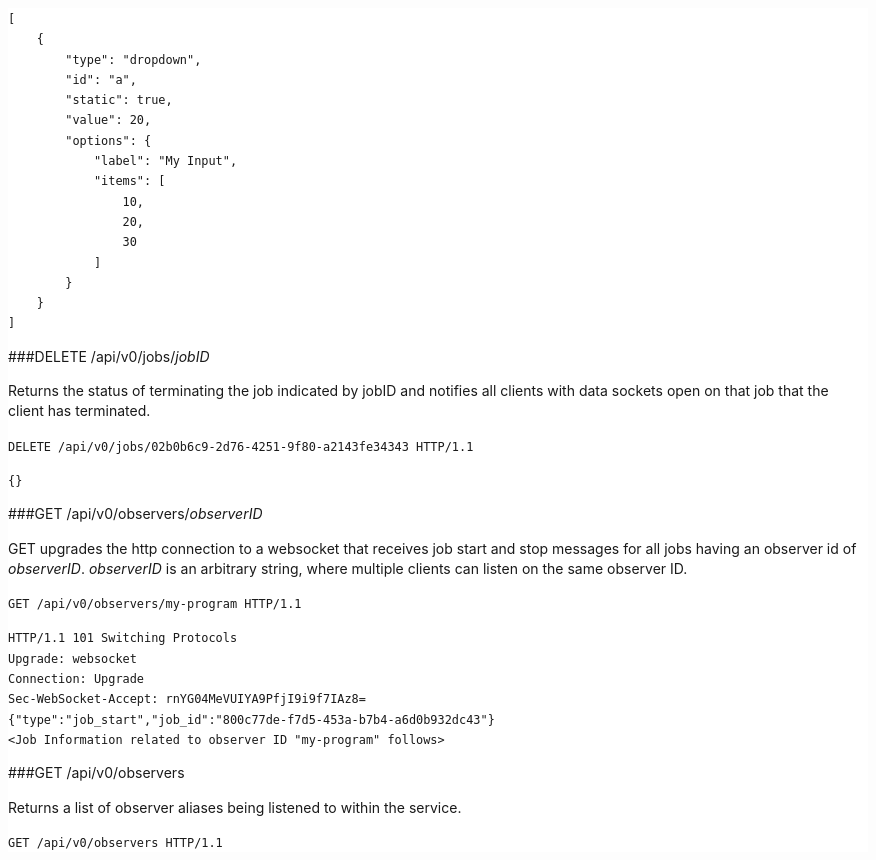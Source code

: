 ```
[
    {
        "type": "dropdown",
        "id": "a",
        "static": true,
        "value": 20,
        "options": {
            "label": "My Input",
            "items": [
                10,
                20,
                30
            ]
        }
    }
]
```

###DELETE /api/v0/jobs/*jobID*

Returns the status of terminating the job indicated by jobID and notifies all clients with data sockets open on that job that the client has terminated.

```
DELETE /api/v0/jobs/02b0b6c9-2d76-4251-9f80-a2143fe34343 HTTP/1.1
```

```
{}
```

###GET /api/v0/observers/*observerID*

GET upgrades the http connection to a websocket that receives job start and stop messages for all jobs having an observer id of *observerID*.  *observerID* is an arbitrary string, where multiple clients can listen on the same observer ID.

```
GET /api/v0/observers/my-program HTTP/1.1
```

```
HTTP/1.1 101 Switching Protocols
Upgrade: websocket
Connection: Upgrade
Sec-WebSocket-Accept: rnYG04MeVUIYA9PfjI9i9f7IAz8=
{"type":"job_start","job_id":"800c77de-f7d5-453a-b7b4-a6d0b932dc43"}
<Job Information related to observer ID "my-program" follows>
```

###GET /api/v0/observers

Returns a list of observer aliases being listened to within the service.

```
GET /api/v0/observers HTTP/1.1
```
